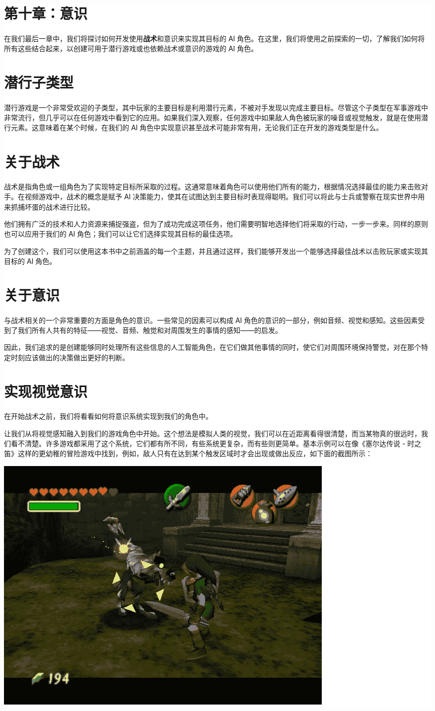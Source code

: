 # 第十章：意识

在我们最后一章中，我们将探讨如何开发使用**战术**和意识来实现其目标的 AI 角色。在这里，我们将使用之前探索的一切，了解我们如何将所有这些结合起来，以创建可用于潜行游戏或也依赖战术或意识的游戏的 AI 角色。

# 潜行子类型

潜行游戏是一个非常受欢迎的子类型，其中玩家的主要目标是利用潜行元素，不被对手发现以完成主要目标。尽管这个子类型在军事游戏中非常流行，但几乎可以在任何游戏中看到它的应用。如果我们深入观察，任何游戏中如果敌人角色被玩家的噪音或视觉触发，就是在使用潜行元素。这意味着在某个时候，在我们的 AI 角色中实现意识甚至战术可能非常有用，无论我们正在开发的游戏类型是什么。

# 关于战术

战术是指角色或一组角色为了实现特定目标所采取的过程。这通常意味着角色可以使用他们所有的能力，根据情况选择最佳的能力来击败对手。在视频游戏中，战术的概念是赋予 AI 决策能力，使其在试图达到主要目标时表现得聪明。我们可以将此与士兵或警察在现实世界中用来抓捕坏蛋的战术进行比较。

他们拥有广泛的技术和人力资源来捕捉强盗，但为了成功完成这项任务，他们需要明智地选择他们将采取的行动，一步一步来。同样的原则也可以应用于我们的 AI 角色；我们可以让它们选择实现其目标的最佳选项。

为了创建这个，我们可以使用这本书中之前涵盖的每一个主题，并且通过这样，我们能够开发出一个能够选择最佳战术以击败玩家或实现其目标的 AI 角色。

# 关于意识

与战术相关的一个非常重要的方面是角色的意识。一些常见的因素可以构成 AI 角色的意识的一部分，例如音频、视觉和感知。这些因素受到了我们所有人共有的特征——视觉、音频、触觉和对周围发生的事情的感知——的启发。

因此，我们追求的是创建能够同时处理所有这些信息的人工智能角色，在它们做其他事情的同时，使它们对周围环境保持警觉，对在那个特定时刻应该做出的决策做出更好的判断。

# 实现视觉意识

在开始战术之前，我们将看看如何将意识系统实现到我们的角色中。

让我们从将视觉感知融入到我们的游戏角色中开始。这个想法是模拟人类的视觉，我们可以在近距离看得很清楚，而当某物真的很远时，我们看不清楚。许多游戏都采用了这个系统，它们都有所不同，有些系统更复杂，而有些则更简单。基本示例可以在像《塞尔达传说 - 时之笛》这样的更幼稚的冒险游戏中找到，例如，敌人只有在达到某个触发区域时才会出现或做出反应，如下面的截图所示：

![图片](img/7e634c2a-2595-451a-b6cc-c9e2a4445eac.jpg)
